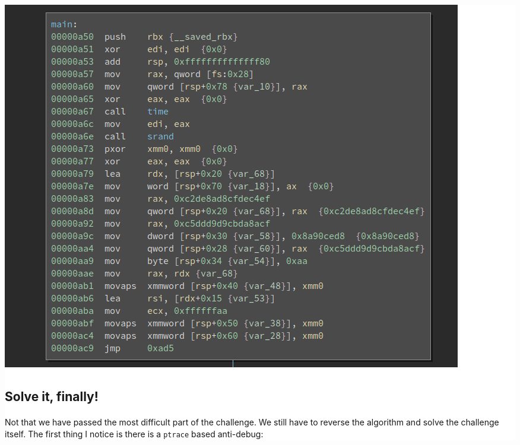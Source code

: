 <img src="imgs/10.png">

## Solve it, finally!

Not that we have passed the most difficult part of the challenge. We still have to reverse the algorithm and solve the challenge itself. The first thing I notice is there is a `ptrace` based anti-debug:
